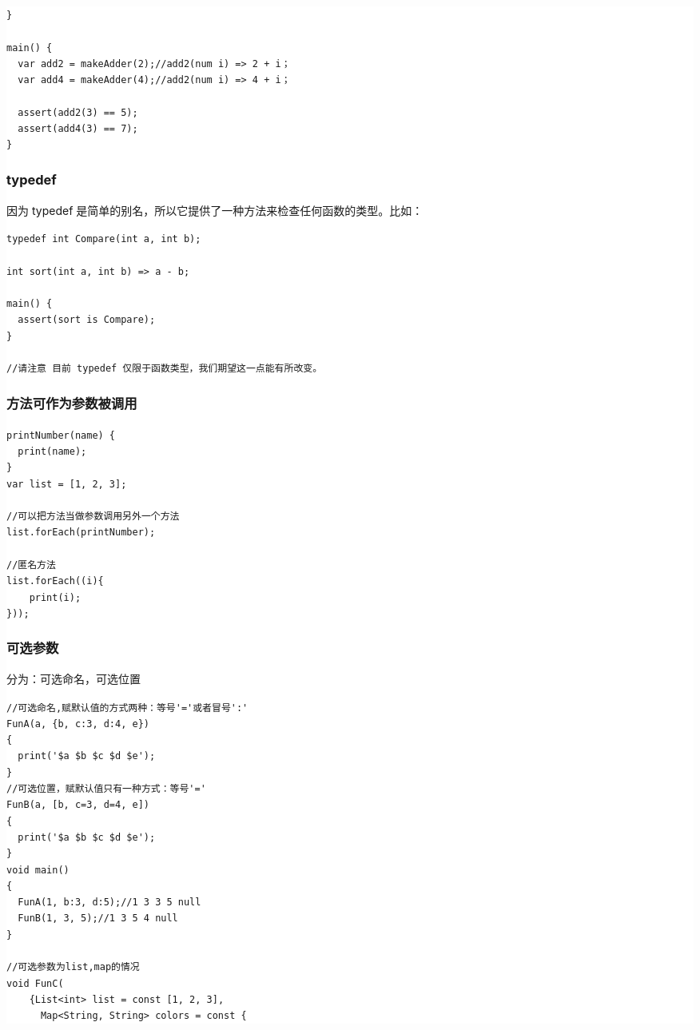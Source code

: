 ```
}

main() {
  var add2 = makeAdder(2);//add2(num i) => 2 + i；
  var add4 = makeAdder(4);//add2(num i) => 4 + i；

  assert(add2(3) == 5);
  assert(add4(3) == 7);
}
```
### typedef
因为 typedef 是简单的别名，所以它提供了一种方法来检查任何函数的类型。比如：
```
typedef int Compare(int a, int b);

int sort(int a, int b) => a - b;

main() {
  assert(sort is Compare);
}

//请注意 目前 typedef 仅限于函数类型，我们期望这一点能有所改变。
```

### 方法可作为参数被调用
```
printNumber(name) {
  print(name);
}
var list = [1, 2, 3];

//可以把方法当做参数调用另外一个方法
list.forEach(printNumber);

//匿名方法
list.forEach((i){
    print(i);
}));
```

### 可选参数
分为：可选命名，可选位置
```
//可选命名,赋默认值的方式两种：等号'='或者冒号':'
FunA(a, {b, c:3, d:4, e})
{
  print('$a $b $c $d $e');
}
//可选位置，赋默认值只有一种方式：等号'='
FunB(a, [b, c=3, d=4, e])
{
  print('$a $b $c $d $e');
}
void main()
{
  FunA(1, b:3, d:5);//1 3 3 5 null
  FunB(1, 3, 5);//1 3 5 4 null
}

//可选参数为list,map的情况
void FunC(
    {List<int> list = const [1, 2, 3],
      Map<String, String> colors = const {
```